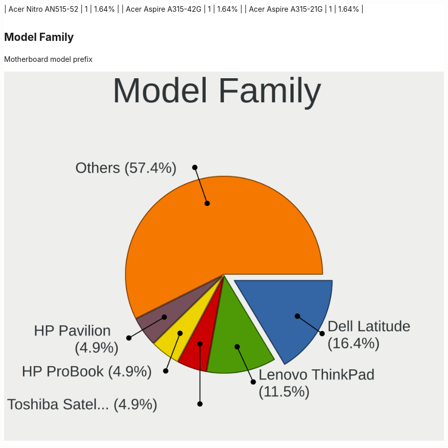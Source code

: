 | Acer Nitro AN515-52                    | 1         | 1.64%   |
| Acer Aspire A315-42G                   | 1         | 1.64%   |
| Acer Aspire A315-21G                   | 1         | 1.64%   |

Model Family
------------

Motherboard model prefix

![Model Family](./images/pie_chart/node_model_family.svg)
